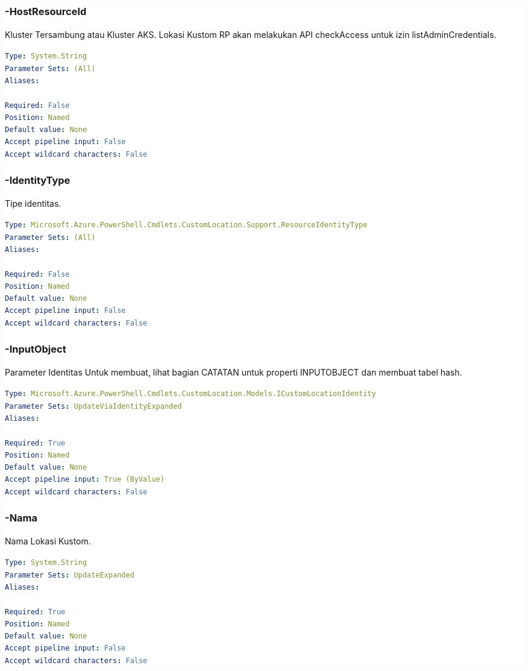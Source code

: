 ### -HostResourceId
Kluster Tersambung atau Kluster AKS.
Lokasi Kustom RP akan melakukan API checkAccess untuk izin listAdminCredentials.

```yaml
Type: System.String
Parameter Sets: (All)
Aliases:

Required: False
Position: Named
Default value: None
Accept pipeline input: False
Accept wildcard characters: False
```

### -IdentityType
Tipe identitas.

```yaml
Type: Microsoft.Azure.PowerShell.Cmdlets.CustomLocation.Support.ResourceIdentityType
Parameter Sets: (All)
Aliases:

Required: False
Position: Named
Default value: None
Accept pipeline input: False
Accept wildcard characters: False
```

### -InputObject
Parameter Identitas Untuk membuat, lihat bagian CATATAN untuk properti INPUTOBJECT dan membuat tabel hash.

```yaml
Type: Microsoft.Azure.PowerShell.Cmdlets.CustomLocation.Models.ICustomLocationIdentity
Parameter Sets: UpdateViaIdentityExpanded
Aliases:

Required: True
Position: Named
Default value: None
Accept pipeline input: True (ByValue)
Accept wildcard characters: False
```

### -Nama
Nama Lokasi Kustom.

```yaml
Type: System.String
Parameter Sets: UpdateExpanded
Aliases:

Required: True
Position: Named
Default value: None
Accept pipeline input: False
Accept wildcard characters: False
```

